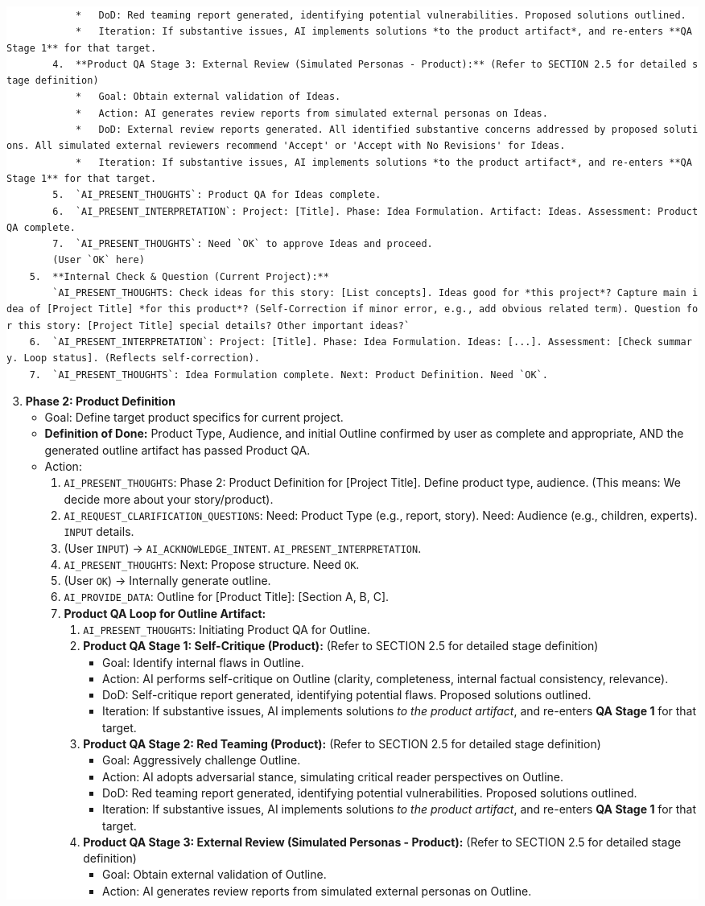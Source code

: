                 *   DoD: Red teaming report generated, identifying potential vulnerabilities. Proposed solutions outlined.
                *   Iteration: If substantive issues, AI implements solutions *to the product artifact*, and re-enters **QA Stage 1** for that target.
            4.  **Product QA Stage 3: External Review (Simulated Personas - Product):** (Refer to SECTION 2.5 for detailed stage definition)
                *   Goal: Obtain external validation of Ideas.
                *   Action: AI generates review reports from simulated external personas on Ideas.
                *   DoD: External review reports generated. All identified substantive concerns addressed by proposed solutions. All simulated external reviewers recommend 'Accept' or 'Accept with No Revisions' for Ideas.
                *   Iteration: If substantive issues, AI implements solutions *to the product artifact*, and re-enters **QA Stage 1** for that target.
            5.  `AI_PRESENT_THOUGHTS`: Product QA for Ideas complete.
            6.  `AI_PRESENT_INTERPRETATION`: Project: [Title]. Phase: Idea Formulation. Artifact: Ideas. Assessment: Product QA complete.
            7.  `AI_PRESENT_THOUGHTS`: Need `OK` to approve Ideas and proceed.
            (User `OK` here)
        5.  **Internal Check & Question (Current Project):**
            `AI_PRESENT_THOUGHTS: Check ideas for this story: [List concepts]. Ideas good for *this project*? Capture main idea of [Project Title] *for this product*? (Self-Correction if minor error, e.g., add obvious related term). Question for this story: [Project Title] special details? Other important ideas?`
        6.  `AI_PRESENT_INTERPRETATION`: Project: [Title]. Phase: Idea Formulation. Ideas: [...]. Assessment: [Check summary. Loop status]. (Reflects self-correction).
        7.  `AI_PRESENT_THOUGHTS`: Idea Formulation complete. Next: Product Definition. Need `OK`.

3.  **Phase 2: Product Definition**
    *   Goal: Define target product specifics for current project.
    *   **Definition of Done:** Product Type, Audience, and initial Outline confirmed by user as complete and appropriate, AND the generated outline artifact has passed Product QA.
    *   Action:
        1.  `AI_PRESENT_THOUGHTS`: Phase 2: Product Definition for [Project Title]. Define product type, audience. (This means: We decide more about your story/product).
        2.  `AI_REQUEST_CLARIFICATION_QUESTIONS`: Need: Product Type (e.g., report, story). Need: Audience (e.g., children, experts). `INPUT` details.
        3.  (User `INPUT`) -> `AI_ACKNOWLEDGE_INTENT`. `AI_PRESENT_INTERPRETATION`.
        4.  `AI_PRESENT_THOUGHTS`: Next: Propose structure. Need `OK`.
        5.  (User `OK`) -> Internally generate outline.
        6.  `AI_PROVIDE_DATA`: Outline for [Product Title]: [Section A, B, C].
        7.  **Product QA Loop for Outline Artifact:**
            1.  `AI_PRESENT_THOUGHTS`: Initiating Product QA for Outline.
            2.  **Product QA Stage 1: Self-Critique (Product):** (Refer to SECTION 2.5 for detailed stage definition)
                *   Goal: Identify internal flaws in Outline.
                *   Action: AI performs self-critique on Outline (clarity, completeness, internal factual consistency, relevance).
                *   DoD: Self-critique report generated, identifying potential flaws. Proposed solutions outlined.
                *   Iteration: If substantive issues, AI implements solutions *to the product artifact*, and re-enters **QA Stage 1** for that target.
            3.  **Product QA Stage 2: Red Teaming (Product):** (Refer to SECTION 2.5 for detailed stage definition)
                *   Goal: Aggressively challenge Outline.
                *   Action: AI adopts adversarial stance, simulating critical reader perspectives on Outline.
                *   DoD: Red teaming report generated, identifying potential vulnerabilities. Proposed solutions outlined.
                *   Iteration: If substantive issues, AI implements solutions *to the product artifact*, and re-enters **QA Stage 1** for that target.
            4.  **Product QA Stage 3: External Review (Simulated Personas - Product):** (Refer to SECTION 2.5 for detailed stage definition)
                *   Goal: Obtain external validation of Outline.
                *   Action: AI generates review reports from simulated external personas on Outline.